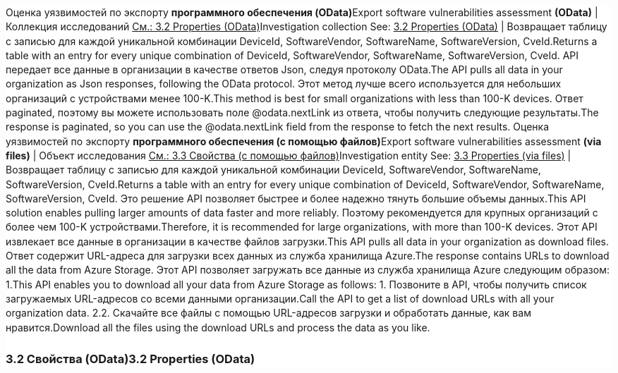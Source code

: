 <span data-ttu-id="31c5e-314">Оценка уязвимостей по экспорту **программного обеспечения (OData)**</span><span class="sxs-lookup"><span data-stu-id="31c5e-314">Export software vulnerabilities assessment **(OData)**</span></span> | <span data-ttu-id="31c5e-315">Коллекция исследований [См.: 3.2 Properties (OData)](#32-properties-odata)</span><span class="sxs-lookup"><span data-stu-id="31c5e-315">Investigation collection See: [3.2 Properties (OData)](#32-properties-odata)</span></span> | <span data-ttu-id="31c5e-316">Возвращает таблицу с записью для каждой уникальной комбинации DeviceId, SoftwareVendor, SoftwareName, SoftwareVersion, CveId.</span><span class="sxs-lookup"><span data-stu-id="31c5e-316">Returns a table with an entry for every unique combination of DeviceId, SoftwareVendor, SoftwareName, SoftwareVersion, CveId.</span></span> <span data-ttu-id="31c5e-317">API передает все данные в организации в качестве ответов Json, следуя протоколу OData.</span><span class="sxs-lookup"><span data-stu-id="31c5e-317">The API pulls all data in your organization as Json responses, following the OData protocol.</span></span> <span data-ttu-id="31c5e-318">Этот метод лучше всего используется для небольших организаций с устройствами менее 100-K.</span><span class="sxs-lookup"><span data-stu-id="31c5e-318">This method is best for small organizations with less than 100-K devices.</span></span> <span data-ttu-id="31c5e-319">Ответ paginated, поэтому вы можете использовать поле @odata.nextLink из ответа, чтобы получить следующие результаты.</span><span class="sxs-lookup"><span data-stu-id="31c5e-319">The response is paginated, so you can use the @odata.nextLink field from the response to fetch the next results.</span></span>
<span data-ttu-id="31c5e-320">Оценка уязвимостей по экспорту **программного обеспечения (с помощью файлов)**</span><span class="sxs-lookup"><span data-stu-id="31c5e-320">Export software vulnerabilities assessment **(via files)**</span></span> | <span data-ttu-id="31c5e-321">Объект исследования [См.: 3.3 Свойства (с помощью файлов)](#33-properties-via-files)</span><span class="sxs-lookup"><span data-stu-id="31c5e-321">Investigation entity See: [3.3 Properties (via files)](#33-properties-via-files)</span></span> | <span data-ttu-id="31c5e-322">Возвращает таблицу с записью для каждой уникальной комбинации DeviceId, SoftwareVendor, SoftwareName, SoftwareVersion, CveId.</span><span class="sxs-lookup"><span data-stu-id="31c5e-322">Returns a table with an entry for every unique combination of DeviceId, SoftwareVendor, SoftwareName, SoftwareVersion, CveId.</span></span> <span data-ttu-id="31c5e-323">Это решение API позволяет быстрее и более надежно тянуть большие объемы данных.</span><span class="sxs-lookup"><span data-stu-id="31c5e-323">This API solution enables pulling larger amounts of data faster and more reliably.</span></span> <span data-ttu-id="31c5e-324">Поэтому рекомендуется для крупных организаций с более чем 100-K устройствами.</span><span class="sxs-lookup"><span data-stu-id="31c5e-324">Therefore, it is recommended for large organizations, with more than 100-K devices.</span></span> <span data-ttu-id="31c5e-325">Этот API извлекает все данные в организации в качестве файлов загрузки.</span><span class="sxs-lookup"><span data-stu-id="31c5e-325">This API pulls all data in your organization as download files.</span></span> <span data-ttu-id="31c5e-326">Ответ содержит URL-адреса для загрузки всех данных из служба хранилища Azure.</span><span class="sxs-lookup"><span data-stu-id="31c5e-326">The response contains URLs to download all the data from Azure Storage.</span></span> <span data-ttu-id="31c5e-327">Этот API позволяет загружать все данные из служба хранилища Azure следующим образом: 1.</span><span class="sxs-lookup"><span data-stu-id="31c5e-327">This API enables you to download all your data from Azure Storage as follows: 1.</span></span>  <span data-ttu-id="31c5e-328">Позвоните в API, чтобы получить список загружаемых URL-адресов со всеми данными организации.</span><span class="sxs-lookup"><span data-stu-id="31c5e-328">Call the API to get a list of download URLs with all your organization data.</span></span> <span data-ttu-id="31c5e-329">2.</span><span class="sxs-lookup"><span data-stu-id="31c5e-329">2.</span></span>  <span data-ttu-id="31c5e-330">Скачайте все файлы с помощью URL-адресов загрузки и обработать данные, как вам нравится.</span><span class="sxs-lookup"><span data-stu-id="31c5e-330">Download all the files using the download URLs and process the data as you like.</span></span>

### <a name="32-properties-odata"></a><span data-ttu-id="31c5e-331">3.2 Свойства (OData)</span><span class="sxs-lookup"><span data-stu-id="31c5e-331">3.2 Properties (OData)</span></span>
